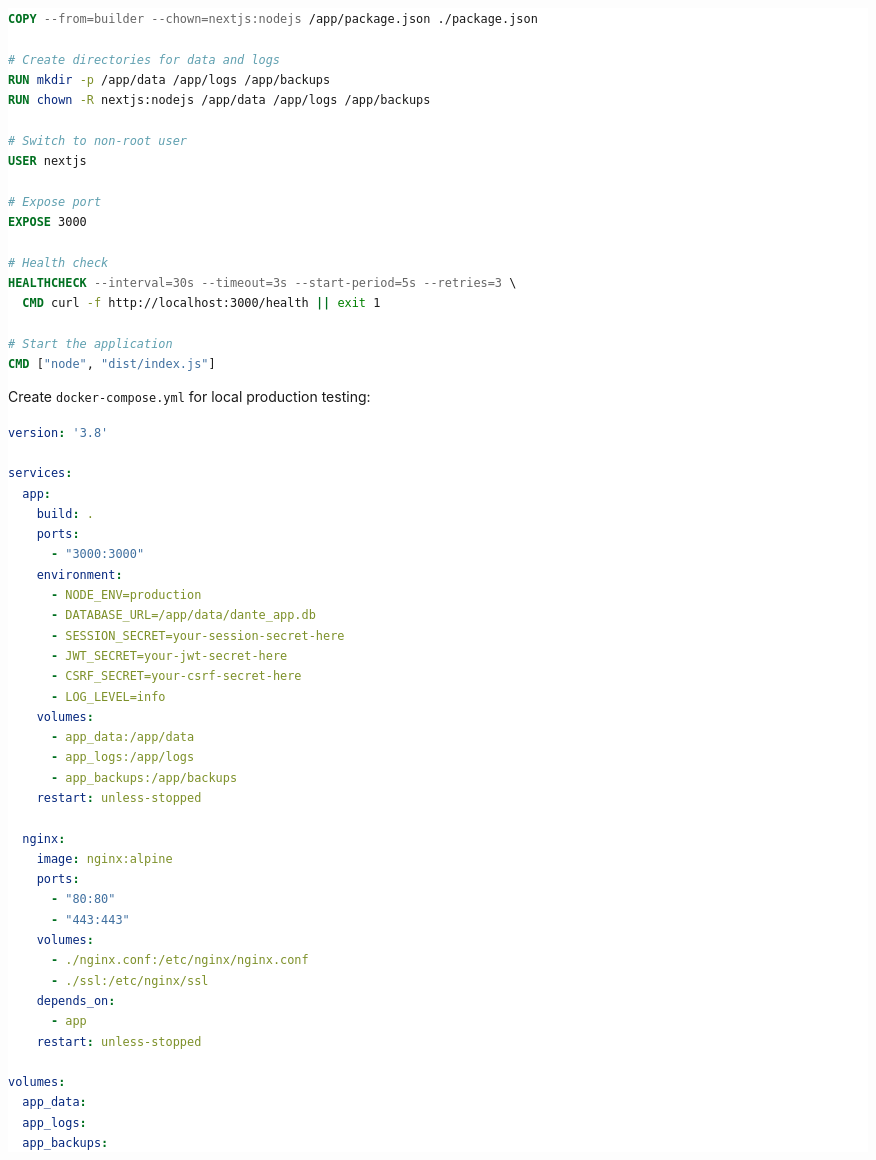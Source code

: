 ```dockerfile
COPY --from=builder --chown=nextjs:nodejs /app/package.json ./package.json

# Create directories for data and logs
RUN mkdir -p /app/data /app/logs /app/backups
RUN chown -R nextjs:nodejs /app/data /app/logs /app/backups

# Switch to non-root user
USER nextjs

# Expose port
EXPOSE 3000

# Health check
HEALTHCHECK --interval=30s --timeout=3s --start-period=5s --retries=3 \
  CMD curl -f http://localhost:3000/health || exit 1

# Start the application
CMD ["node", "dist/index.js"]
```

Create `docker-compose.yml` for local production testing:

```yaml
version: '3.8'

services:
  app:
    build: .
    ports:
      - "3000:3000"
    environment:
      - NODE_ENV=production
      - DATABASE_URL=/app/data/dante_app.db
      - SESSION_SECRET=your-session-secret-here
      - JWT_SECRET=your-jwt-secret-here
      - CSRF_SECRET=your-csrf-secret-here
      - LOG_LEVEL=info
    volumes:
      - app_data:/app/data
      - app_logs:/app/logs
      - app_backups:/app/backups
    restart: unless-stopped
    
  nginx:
    image: nginx:alpine
    ports:
      - "80:80"
      - "443:443"
    volumes:
      - ./nginx.conf:/etc/nginx/nginx.conf
      - ./ssl:/etc/nginx/ssl
    depends_on:
      - app
    restart: unless-stopped

volumes:
  app_data:
  app_logs:
  app_backups:
```

